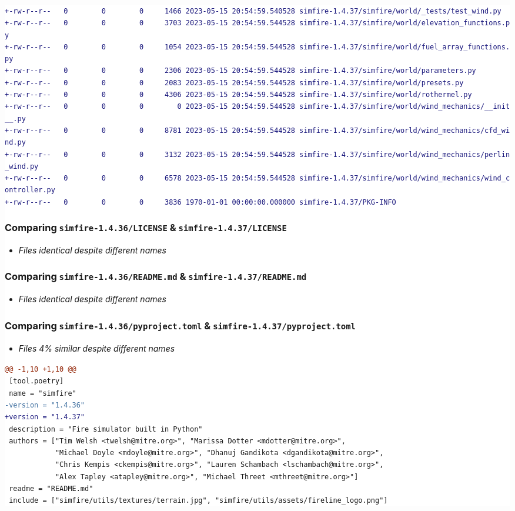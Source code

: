 ```diff
+-rw-r--r--   0        0        0     1466 2023-05-15 20:54:59.540528 simfire-1.4.37/simfire/world/_tests/test_wind.py
+-rw-r--r--   0        0        0     3703 2023-05-15 20:54:59.544528 simfire-1.4.37/simfire/world/elevation_functions.py
+-rw-r--r--   0        0        0     1054 2023-05-15 20:54:59.544528 simfire-1.4.37/simfire/world/fuel_array_functions.py
+-rw-r--r--   0        0        0     2306 2023-05-15 20:54:59.544528 simfire-1.4.37/simfire/world/parameters.py
+-rw-r--r--   0        0        0     2083 2023-05-15 20:54:59.544528 simfire-1.4.37/simfire/world/presets.py
+-rw-r--r--   0        0        0     4306 2023-05-15 20:54:59.544528 simfire-1.4.37/simfire/world/rothermel.py
+-rw-r--r--   0        0        0        0 2023-05-15 20:54:59.544528 simfire-1.4.37/simfire/world/wind_mechanics/__init__.py
+-rw-r--r--   0        0        0     8781 2023-05-15 20:54:59.544528 simfire-1.4.37/simfire/world/wind_mechanics/cfd_wind.py
+-rw-r--r--   0        0        0     3132 2023-05-15 20:54:59.544528 simfire-1.4.37/simfire/world/wind_mechanics/perlin_wind.py
+-rw-r--r--   0        0        0     6578 2023-05-15 20:54:59.544528 simfire-1.4.37/simfire/world/wind_mechanics/wind_controller.py
+-rw-r--r--   0        0        0     3836 1970-01-01 00:00:00.000000 simfire-1.4.37/PKG-INFO
```

### Comparing `simfire-1.4.36/LICENSE` & `simfire-1.4.37/LICENSE`

 * *Files identical despite different names*

### Comparing `simfire-1.4.36/README.md` & `simfire-1.4.37/README.md`

 * *Files identical despite different names*

### Comparing `simfire-1.4.36/pyproject.toml` & `simfire-1.4.37/pyproject.toml`

 * *Files 4% similar despite different names*

```diff
@@ -1,10 +1,10 @@
 [tool.poetry]
 name = "simfire"
-version = "1.4.36"
+version = "1.4.37"
 description = "Fire simulator built in Python"
 authors = ["Tim Welsh <twelsh@mitre.org>", "Marissa Dotter <mdotter@mitre.org>",
            "Michael Doyle <mdoyle@mitre.org>", "Dhanuj Gandikota <dgandikota@mitre.org>",
            "Chris Kempis <ckempis@mitre.org>", "Lauren Schambach <lschambach@mitre.org>",
            "Alex Tapley <atapley@mitre.org>", "Michael Threet <mthreet@mitre.org>"]
 readme = "README.md"
 include = ["simfire/utils/textures/terrain.jpg", "simfire/utils/assets/fireline_logo.png"]
```
